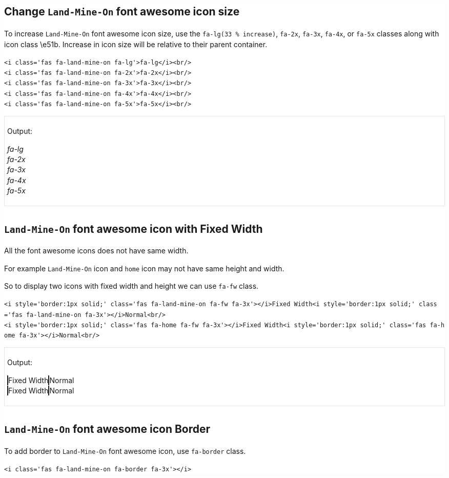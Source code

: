 ## Change `Land-Mine-On` font awesome icon size
To increase `Land-Mine-On` font awesome icon size, use the `fa-lg(33 % increase)`, `fa-2x`, `fa-3x`, `fa-4x`, or `fa-5x` classes along with icon class  \e51b.
Increase in icon size will be relative to their parent container.
```
<i class='fas fa-land-mine-on fa-lg'>fa-lg</i><br/>
<i class='fas fa-land-mine-on fa-2x'>fa-2x</i><br/>
<i class='fas fa-land-mine-on fa-3x'>fa-3x</i><br/>
<i class='fas fa-land-mine-on fa-4x'>fa-4x</i><br/>
<i class='fas fa-land-mine-on fa-5x'>fa-5x</i><br/>

```

<div style='border:1px solid rgba(0,0,0,.1);margin-bottom:10px;padding:5px;'>
<p>Output:</p>


<i class='fas fa-land-mine-on fa-lg'>fa-lg</i><br/>
<i class='fas fa-land-mine-on fa-2x'>fa-2x</i><br/>
<i class='fas fa-land-mine-on fa-3x'>fa-3x</i><br/>
<i class='fas fa-land-mine-on fa-4x'>fa-4x</i><br/>
<i class='fas fa-land-mine-on fa-5x'>fa-5x</i><br/>

</div>

## `Land-Mine-On` font awesome icon with Fixed Width
All the font awesome icons does not have same width.

For example `Land-Mine-On` icon and `home` icon may not have same height and width.

So to display two icons with fixed width and height we can use `fa-fw` class.
```
<i style='border:1px solid;' class='fas fa-land-mine-on fa-fw fa-3x'></i>Fixed Width<i style='border:1px solid;' class='fas fa-land-mine-on fa-3x'></i>Normal<br/>
<i style='border:1px solid;' class='fas fa-home fa-fw fa-3x'></i>Fixed Width<i style='border:1px solid;' class='fas fa-home fa-3x'></i>Normal<br/>

```

<div style='border:1px solid rgba(0,0,0,.1);margin-bottom:10px;padding:5px;'>
<p>Output:</p>


<i style='border:1px solid;' class='fas fa-land-mine-on fa-fw fa-3x'></i>Fixed Width<i style='border:1px solid;' class='fas fa-land-mine-on fa-3x'></i>Normal<br/>
<i style='border:1px solid;' class='fas fa-home fa-fw fa-3x'></i>Fixed Width<i style='border:1px solid;' class='fas fa-home fa-3x'></i>Normal<br/>

</div>

## `Land-Mine-On` font awesome icon Border
To add border to `Land-Mine-On` font awesome icon, use `fa-border` class.
```
<i class='fas fa-land-mine-on fa-border fa-3x'></i>
```
